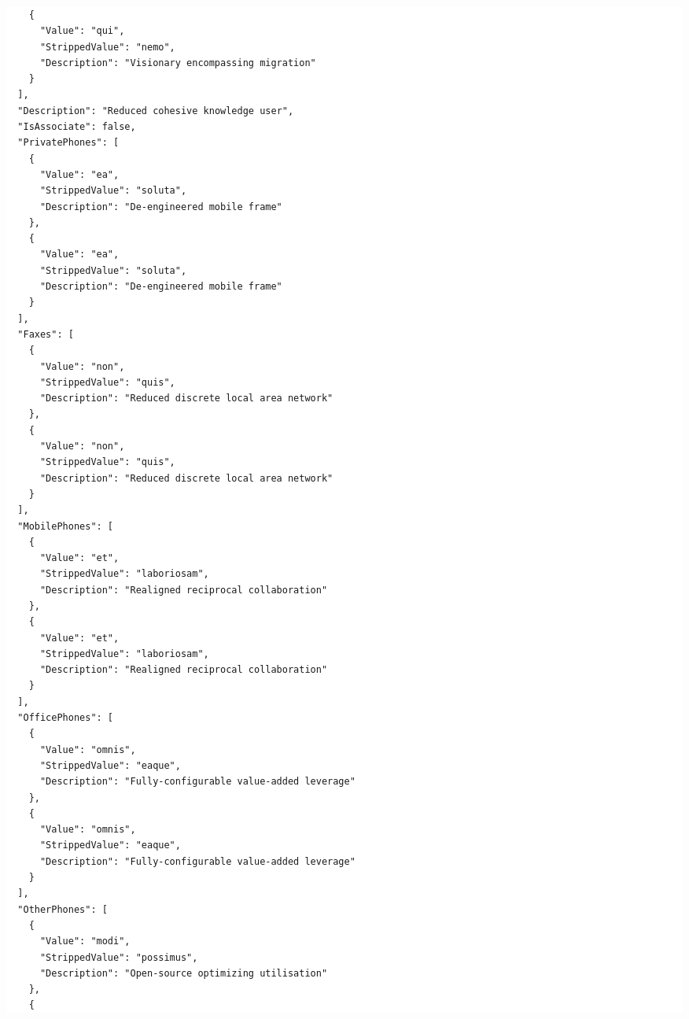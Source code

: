 ```http!
    {
      "Value": "qui",
      "StrippedValue": "nemo",
      "Description": "Visionary encompassing migration"
    }
  ],
  "Description": "Reduced cohesive knowledge user",
  "IsAssociate": false,
  "PrivatePhones": [
    {
      "Value": "ea",
      "StrippedValue": "soluta",
      "Description": "De-engineered mobile frame"
    },
    {
      "Value": "ea",
      "StrippedValue": "soluta",
      "Description": "De-engineered mobile frame"
    }
  ],
  "Faxes": [
    {
      "Value": "non",
      "StrippedValue": "quis",
      "Description": "Reduced discrete local area network"
    },
    {
      "Value": "non",
      "StrippedValue": "quis",
      "Description": "Reduced discrete local area network"
    }
  ],
  "MobilePhones": [
    {
      "Value": "et",
      "StrippedValue": "laboriosam",
      "Description": "Realigned reciprocal collaboration"
    },
    {
      "Value": "et",
      "StrippedValue": "laboriosam",
      "Description": "Realigned reciprocal collaboration"
    }
  ],
  "OfficePhones": [
    {
      "Value": "omnis",
      "StrippedValue": "eaque",
      "Description": "Fully-configurable value-added leverage"
    },
    {
      "Value": "omnis",
      "StrippedValue": "eaque",
      "Description": "Fully-configurable value-added leverage"
    }
  ],
  "OtherPhones": [
    {
      "Value": "modi",
      "StrippedValue": "possimus",
      "Description": "Open-source optimizing utilisation"
    },
    {
```